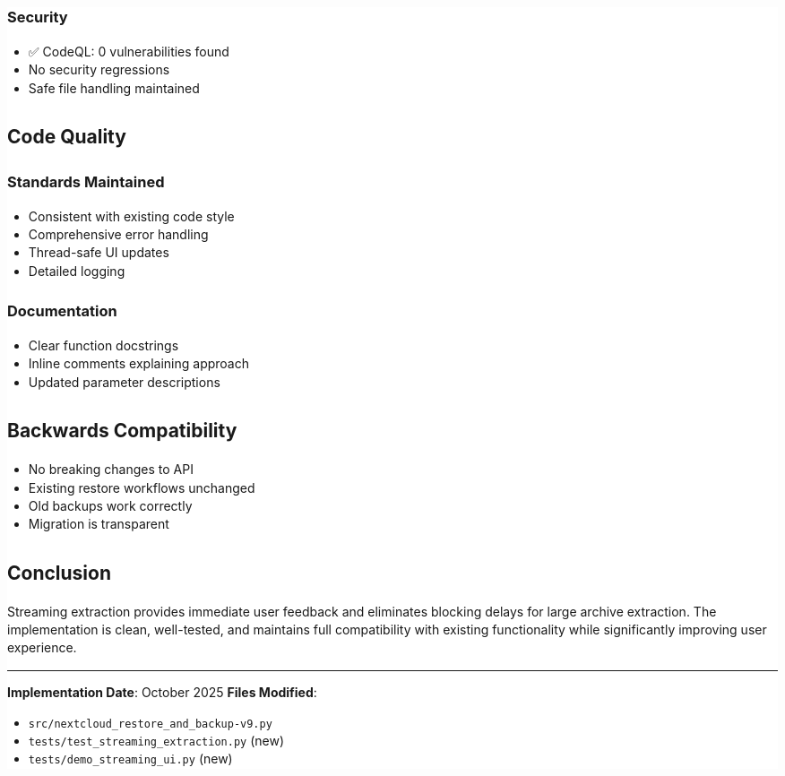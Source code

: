 ### Security
- ✅ CodeQL: 0 vulnerabilities found
- No security regressions
- Safe file handling maintained

## Code Quality

### Standards Maintained
- Consistent with existing code style
- Comprehensive error handling
- Thread-safe UI updates
- Detailed logging

### Documentation
- Clear function docstrings
- Inline comments explaining approach
- Updated parameter descriptions

## Backwards Compatibility
- No breaking changes to API
- Existing restore workflows unchanged
- Old backups work correctly
- Migration is transparent

## Conclusion
Streaming extraction provides immediate user feedback and eliminates blocking delays for large archive extraction. The implementation is clean, well-tested, and maintains full compatibility with existing functionality while significantly improving user experience.

---
**Implementation Date**: October 2025
**Files Modified**: 
- `src/nextcloud_restore_and_backup-v9.py`
- `tests/test_streaming_extraction.py` (new)
- `tests/demo_streaming_ui.py` (new)
